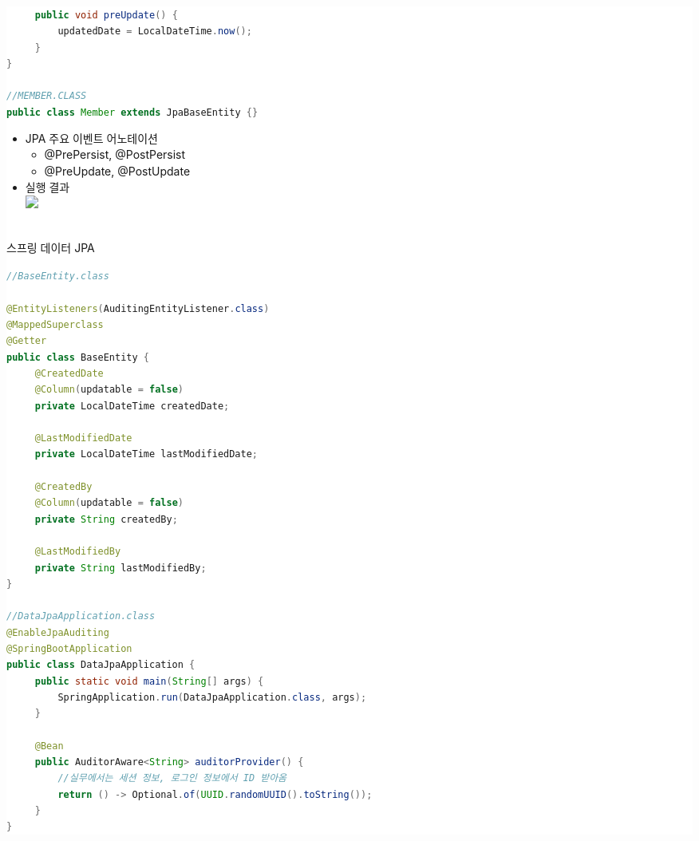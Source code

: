 ```java
	 public void preUpdate() {
		 updatedDate = LocalDateTime.now();
	 }
}

//MEMBER.CLASS
public class Member extends JpaBaseEntity {}
```

- JPA 주요 이벤트 어노테이션
    - @PrePersist, @PostPersist
    - @PreUpdate, @PostUpdate
- 실행 결과 <br/>
  <img src="https://github.com/LAB-2023/LAB_study/assets/110540359/bdf99d10-7447-4b7d-b851-2fcfe3f01c45"/>
    
<br/>
스프링 데이터 JPA

```java
//BaseEntity.class

@EntityListeners(AuditingEntityListener.class)
@MappedSuperclass
@Getter
public class BaseEntity {
	 @CreatedDate
	 @Column(updatable = false)
	 private LocalDateTime createdDate;

	 @LastModifiedDate
	 private LocalDateTime lastModifiedDate;

	 @CreatedBy
	 @Column(updatable = false)
	 private String createdBy;

	 @LastModifiedBy
	 private String lastModifiedBy;
}

//DataJpaApplication.class
@EnableJpaAuditing
@SpringBootApplication
public class DataJpaApplication {
	 public static void main(String[] args) {
		 SpringApplication.run(DataJpaApplication.class, args);
	 }

	 @Bean
	 public AuditorAware<String> auditorProvider() {
		 //실무에서는 세션 정보, 로그인 정보에서 ID 받아옴
		 return () -> Optional.of(UUID.randomUUID().toString());
	 }
}
```
